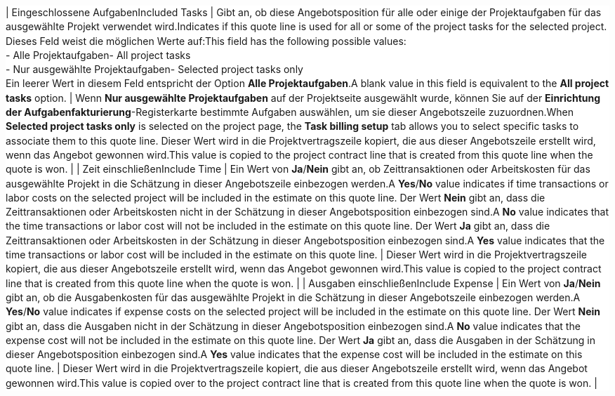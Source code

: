 | <span data-ttu-id="90a4e-133">Eingeschlossene Aufgaben</span><span class="sxs-lookup"><span data-stu-id="90a4e-133">Included Tasks</span></span> | <span data-ttu-id="90a4e-134">Gibt an, ob diese Angebotsposition für alle oder einige der Projektaufgaben für das ausgewählte Projekt verwendet wird.</span><span class="sxs-lookup"><span data-stu-id="90a4e-134">Indicates if this quote line is used for all or some of the project tasks for the selected project.</span></span> <span data-ttu-id="90a4e-135">Dieses Feld weist die möglichen Werte auf:</span><span class="sxs-lookup"><span data-stu-id="90a4e-135">This field has the following possible values:</span></span></br><span data-ttu-id="90a4e-136">- Alle Projektaufgaben</span><span class="sxs-lookup"><span data-stu-id="90a4e-136">- All project tasks</span></span></br><span data-ttu-id="90a4e-137">- Nur ausgewählte Projektaufgaben</span><span class="sxs-lookup"><span data-stu-id="90a4e-137">- Selected project tasks only</span></span></br><span data-ttu-id="90a4e-138">Ein leerer Wert in diesem Feld entspricht der Option **Alle Projektaufgaben**.</span><span class="sxs-lookup"><span data-stu-id="90a4e-138">A blank value in this field is equivalent to the **All project tasks** option.</span></span> | <span data-ttu-id="90a4e-139">Wenn **Nur ausgewählte Projektaufgaben** auf der Projektseite ausgewählt wurde, können Sie auf der **Einrichtung der Aufgabenfakturierung**-Registerkarte bestimmte Aufgaben auswählen, um sie dieser Angebotszeile zuzuordnen.</span><span class="sxs-lookup"><span data-stu-id="90a4e-139">When **Selected project tasks only** is selected on the project page, the **Task billing setup** tab allows you to select specific tasks to associate them to this quote line.</span></span> <span data-ttu-id="90a4e-140">Dieser Wert wird in die Projektvertragszeile kopiert, die aus dieser Angebotszeile erstellt wird, wenn das Angebot gewonnen wird.</span><span class="sxs-lookup"><span data-stu-id="90a4e-140">This value is copied to the project contract line that is created from this quote line when the quote is won.</span></span> |
| <span data-ttu-id="90a4e-141">Zeit einschließen</span><span class="sxs-lookup"><span data-stu-id="90a4e-141">Include Time</span></span> | <span data-ttu-id="90a4e-142">Ein Wert von **Ja**/**Nein** gibt an, ob Zeittransaktionen oder Arbeitskosten für das ausgewählte Projekt in die Schätzung in dieser Angebotszeile einbezogen werden.</span><span class="sxs-lookup"><span data-stu-id="90a4e-142">A **Yes**/**No** value indicates if time transactions or labor costs on the selected project will be included in the estimate on this quote line.</span></span> <span data-ttu-id="90a4e-143">Der Wert **Nein** gibt an, dass die Zeittransaktionen oder Arbeitskosten nicht in der Schätzung in dieser Angebotsposition einbezogen sind.</span><span class="sxs-lookup"><span data-stu-id="90a4e-143">A **No** value indicates that the time transactions or labor cost will not be included in the estimate on this quote line.</span></span> <span data-ttu-id="90a4e-144">Der Wert **Ja** gibt an, dass die Zeittransaktionen oder Arbeitskosten in der Schätzung in dieser Angebotsposition einbezogen sind.</span><span class="sxs-lookup"><span data-stu-id="90a4e-144">A **Yes** value indicates that the time transactions or labor cost will be included in the estimate on this quote line.</span></span> | <span data-ttu-id="90a4e-145">Dieser Wert wird in die Projektvertragszeile kopiert, die aus dieser Angebotszeile erstellt wird, wenn das Angebot gewonnen wird.</span><span class="sxs-lookup"><span data-stu-id="90a4e-145">This value is copied to the project contract line that is created from this quote line when the quote is won.</span></span> |
| <span data-ttu-id="90a4e-146">Ausgaben einschließen</span><span class="sxs-lookup"><span data-stu-id="90a4e-146">Include Expense</span></span> | <span data-ttu-id="90a4e-147">Ein Wert von **Ja**/**Nein** gibt an, ob die Ausgabenkosten für das ausgewählte Projekt in die Schätzung in dieser Angebotszeile einbezogen werden.</span><span class="sxs-lookup"><span data-stu-id="90a4e-147">A **Yes**/**No** value indicates if expense costs on the selected project will be included in the estimate on this quote line.</span></span> <span data-ttu-id="90a4e-148">Der Wert **Nein** gibt an, dass die Ausgaben nicht in der Schätzung in dieser Angebotsposition einbezogen sind.</span><span class="sxs-lookup"><span data-stu-id="90a4e-148">A **No** value indicates that the expense cost will not be included in the estimate on this quote line.</span></span> <span data-ttu-id="90a4e-149">Der Wert **Ja** gibt an, dass die Ausgaben in der Schätzung in dieser Angebotsposition einbezogen sind.</span><span class="sxs-lookup"><span data-stu-id="90a4e-149">A **Yes** value indicates that the expense cost will be included in the estimate on this quote line.</span></span> | <span data-ttu-id="90a4e-150">Dieser Wert wird in die Projektvertragszeile kopiert, die aus dieser Angebotszeile erstellt wird, wenn das Angebot gewonnen wird.</span><span class="sxs-lookup"><span data-stu-id="90a4e-150">This value is copied over to the project contract line that is created from this quote line when the quote is won.</span></span> |